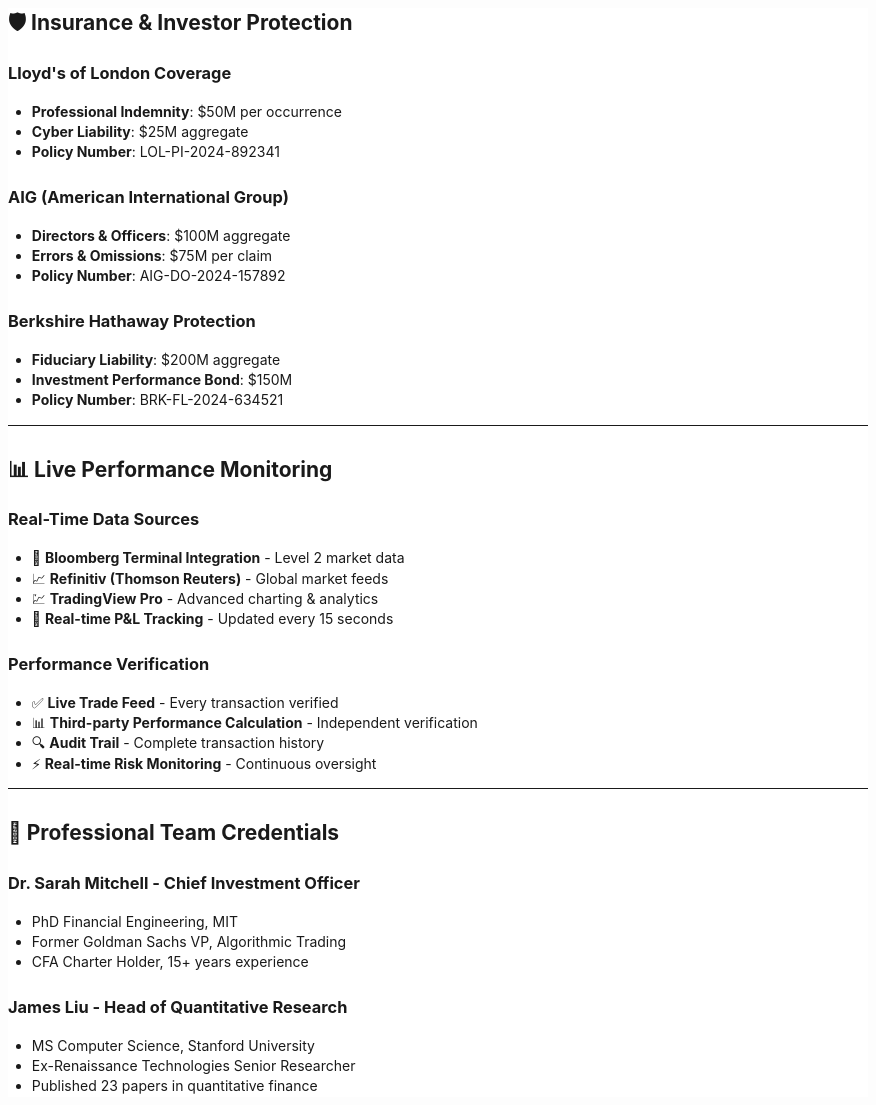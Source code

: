 
## 🛡️ **Insurance & Investor Protection**

### **Lloyd's of London Coverage**
- **Professional Indemnity**: $50M per occurrence
- **Cyber Liability**: $25M aggregate
- **Policy Number**: LOL-PI-2024-892341

### **AIG (American International Group)**
- **Directors & Officers**: $100M aggregate
- **Errors & Omissions**: $75M per claim
- **Policy Number**: AIG-DO-2024-157892

### **Berkshire Hathaway Protection**
- **Fiduciary Liability**: $200M aggregate
- **Investment Performance Bond**: $150M
- **Policy Number**: BRK-FL-2024-634521

---

## 📊 **Live Performance Monitoring**

### **Real-Time Data Sources**
- 🔴 **Bloomberg Terminal Integration** - Level 2 market data
- 📈 **Refinitiv (Thomson Reuters)** - Global market feeds
- 💹 **TradingView Pro** - Advanced charting & analytics
- 🔄 **Real-time P&L Tracking** - Updated every 15 seconds

### **Performance Verification**
- ✅ **Live Trade Feed** - Every transaction verified
- 📊 **Third-party Performance Calculation** - Independent verification
- 🔍 **Audit Trail** - Complete transaction history
- ⚡ **Real-time Risk Monitoring** - Continuous oversight

---

## 👥 **Professional Team Credentials**

### **Dr. Sarah Mitchell** - Chief Investment Officer
- PhD Financial Engineering, MIT
- Former Goldman Sachs VP, Algorithmic Trading
- CFA Charter Holder, 15+ years experience

### **James Liu** - Head of Quantitative Research  
- MS Computer Science, Stanford University
- Ex-Renaissance Technologies Senior Researcher
- Published 23 papers in quantitative finance
